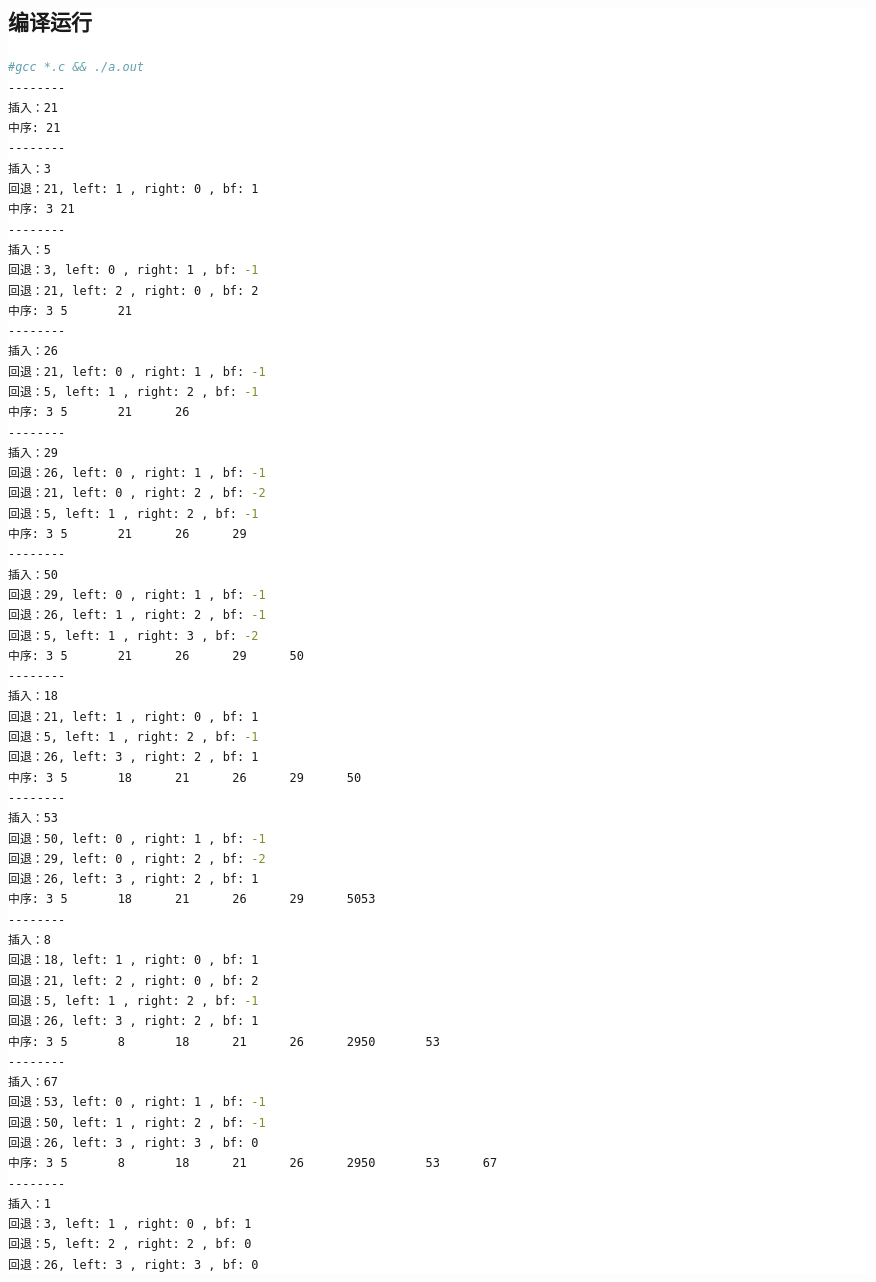 ## 编译运行

```bash
#gcc *.c && ./a.out 
--------
插入：21
中序: 21
--------
插入：3
回退：21, left: 1 , right: 0 , bf: 1
中序: 3 21
--------
插入：5
回退：3, left: 0 , right: 1 , bf: -1
回退：21, left: 2 , right: 0 , bf: 2
中序: 3 5       21
--------
插入：26
回退：21, left: 0 , right: 1 , bf: -1
回退：5, left: 1 , right: 2 , bf: -1
中序: 3 5       21      26
--------
插入：29
回退：26, left: 0 , right: 1 , bf: -1
回退：21, left: 0 , right: 2 , bf: -2
回退：5, left: 1 , right: 2 , bf: -1
中序: 3 5       21      26      29
--------
插入：50
回退：29, left: 0 , right: 1 , bf: -1
回退：26, left: 1 , right: 2 , bf: -1
回退：5, left: 1 , right: 3 , bf: -2
中序: 3 5       21      26      29      50
--------
插入：18
回退：21, left: 1 , right: 0 , bf: 1
回退：5, left: 1 , right: 2 , bf: -1
回退：26, left: 3 , right: 2 , bf: 1
中序: 3 5       18      21      26      29      50
--------
插入：53
回退：50, left: 0 , right: 1 , bf: -1
回退：29, left: 0 , right: 2 , bf: -2
回退：26, left: 3 , right: 2 , bf: 1
中序: 3 5       18      21      26      29      5053
--------
插入：8
回退：18, left: 1 , right: 0 , bf: 1
回退：21, left: 2 , right: 0 , bf: 2
回退：5, left: 1 , right: 2 , bf: -1
回退：26, left: 3 , right: 2 , bf: 1
中序: 3 5       8       18      21      26      2950       53
--------
插入：67
回退：53, left: 0 , right: 1 , bf: -1
回退：50, left: 1 , right: 2 , bf: -1
回退：26, left: 3 , right: 3 , bf: 0
中序: 3 5       8       18      21      26      2950       53      67
--------
插入：1
回退：3, left: 1 , right: 0 , bf: 1
回退：5, left: 2 , right: 2 , bf: 0
回退：26, left: 3 , right: 3 , bf: 0
```